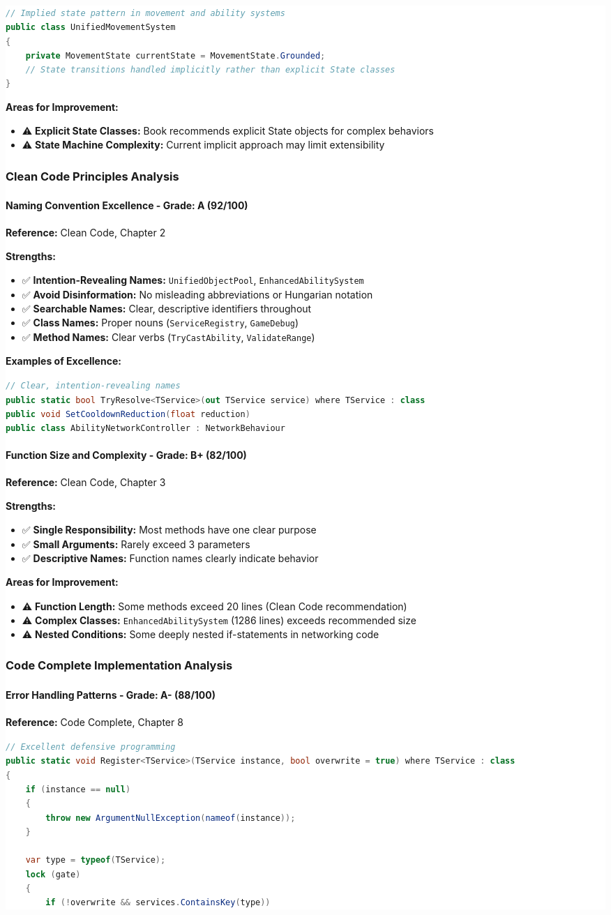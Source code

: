 ```csharp
// Implied state pattern in movement and ability systems
public class UnifiedMovementSystem
{
    private MovementState currentState = MovementState.Grounded;
    // State transitions handled implicitly rather than explicit State classes
}
```

**Areas for Improvement:**
- ⚠️ **Explicit State Classes:** Book recommends explicit State objects for complex behaviors
- ⚠️ **State Machine Complexity:** Current implicit approach may limit extensibility

### Clean Code Principles Analysis

#### **Naming Convention Excellence** - **Grade: A (92/100)**
**Reference:** Clean Code, Chapter 2

**Strengths:**
- ✅ **Intention-Revealing Names:** `UnifiedObjectPool`, `EnhancedAbilitySystem`
- ✅ **Avoid Disinformation:** No misleading abbreviations or Hungarian notation
- ✅ **Searchable Names:** Clear, descriptive identifiers throughout
- ✅ **Class Names:** Proper nouns (`ServiceRegistry`, `GameDebug`)
- ✅ **Method Names:** Clear verbs (`TryCastAbility`, `ValidateRange`)

**Examples of Excellence:**
```csharp
// Clear, intention-revealing names
public static bool TryResolve<TService>(out TService service) where TService : class
public void SetCooldownReduction(float reduction)
public class AbilityNetworkController : NetworkBehaviour
```

#### **Function Size and Complexity** - **Grade: B+ (82/100)**
**Reference:** Clean Code, Chapter 3

**Strengths:**
- ✅ **Single Responsibility:** Most methods have one clear purpose
- ✅ **Small Arguments:** Rarely exceed 3 parameters
- ✅ **Descriptive Names:** Function names clearly indicate behavior

**Areas for Improvement:**
- ⚠️ **Function Length:** Some methods exceed 20 lines (Clean Code recommendation)
- ⚠️ **Complex Classes:** `EnhancedAbilitySystem` (1286 lines) exceeds recommended size
- ⚠️ **Nested Conditions:** Some deeply nested if-statements in networking code

### Code Complete Implementation Analysis

#### **Error Handling Patterns** - **Grade: A- (88/100)**
**Reference:** Code Complete, Chapter 8

```csharp
// Excellent defensive programming
public static void Register<TService>(TService instance, bool overwrite = true) where TService : class
{
    if (instance == null)
    {
        throw new ArgumentNullException(nameof(instance));
    }
    
    var type = typeof(TService);
    lock (gate)
    {
        if (!overwrite && services.ContainsKey(type))
```